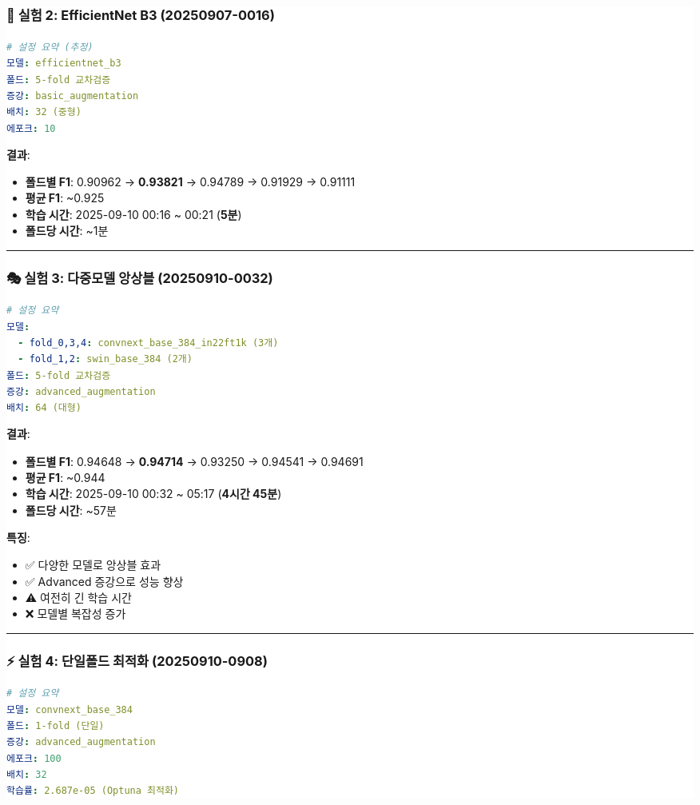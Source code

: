 
### 🚫 **실험 2: EfficientNet B3 (20250907-0016)**
```yaml
# 설정 요약 (추정)
모델: efficientnet_b3  
폴드: 5-fold 교차검증
증강: basic_augmentation
배치: 32 (중형)
에포크: 10
```

**결과**:
- **폴드별 F1**: 0.90962 → **0.93821** → 0.94789 → 0.91929 → 0.91111
- **평균 F1**: ~0.925
- **학습 시간**: 2025-09-10 00:16 ~ 00:21 (**5분**)
- **폴드당 시간**: ~1분

---

### 🎭 **실험 3: 다중모델 앙상블 (20250910-0032)**
```yaml
# 설정 요약
모델: 
  - fold_0,3,4: convnext_base_384_in22ft1k (3개)
  - fold_1,2: swin_base_384 (2개)
폴드: 5-fold 교차검증
증강: advanced_augmentation
배치: 64 (대형)
```

**결과**:
- **폴드별 F1**: 0.94648 → **0.94714** → 0.93250 → 0.94541 → 0.94691
- **평균 F1**: ~0.944
- **학습 시간**: 2025-09-10 00:32 ~ 05:17 (**4시간 45분**)
- **폴드당 시간**: ~57분

**특징**:
- ✅ 다양한 모델로 앙상블 효과
- ✅ Advanced 증강으로 성능 향상
- ⚠️ 여전히 긴 학습 시간
- ❌ 모델별 복잡성 증가

---

### ⚡ **실험 4: 단일폴드 최적화 (20250910-0908)**
```yaml
# 설정 요약
모델: convnext_base_384
폴드: 1-fold (단일)
증강: advanced_augmentation  
에포크: 100
배치: 32
학습률: 2.687e-05 (Optuna 최적화)
```

